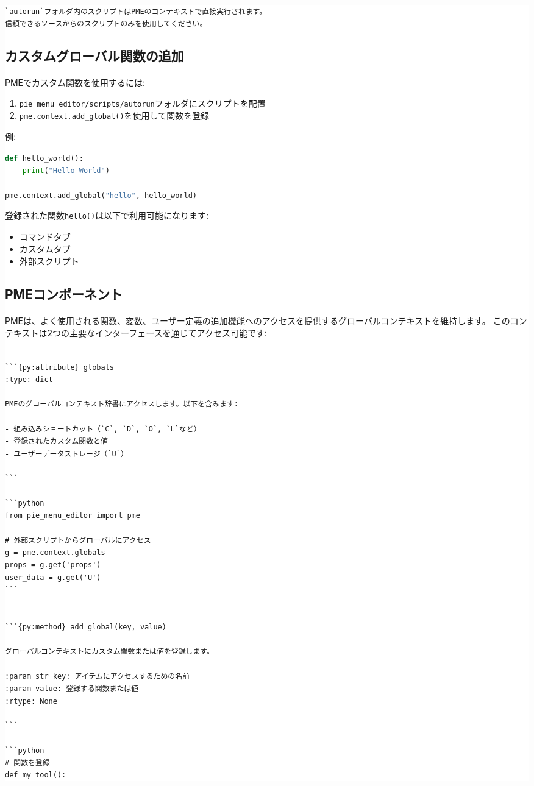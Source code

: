 ```{warning}
`autorun`フォルダ内のスクリプトはPMEのコンテキストで直接実行されます。
信頼できるソースからのスクリプトのみを使用してください。
```

## カスタムグローバル関数の追加

PMEでカスタム関数を使用するには:

1. `pie_menu_editor/scripts/autorun`フォルダにスクリプトを配置
2. `pme.context.add_global()`を使用して関数を登録

例:

```python
def hello_world():
    print("Hello World")

pme.context.add_global("hello", hello_world)
```

登録された関数`hello()`は以下で利用可能になります:

- コマンドタブ
- カスタムタブ
- 外部スクリプト

## PMEコンポーネント

PMEは、よく使用される関数、変数、ユーザー定義の追加機能へのアクセスを提供するグローバルコンテキストを維持します。
このコンテキストは2つの主要なインターフェースを通じてアクセス可能です:

````{py:class} pme.context

```{py:attribute} globals
:type: dict

PMEのグローバルコンテキスト辞書にアクセスします。以下を含みます:

- 組み込みショートカット（`C`, `D`, `O`, `L`など）
- 登録されたカスタム関数と値
- ユーザーデータストレージ（`U`）

```

```python
from pie_menu_editor import pme

# 外部スクリプトからグローバルにアクセス
g = pme.context.globals
props = g.get('props')
user_data = g.get('U')
```


```{py:method} add_global(key, value)

グローバルコンテキストにカスタム関数または値を登録します。

:param str key: アイテムにアクセスするための名前
:param value: 登録する関数または値
:rtype: None

```

```python
# 関数を登録
def my_tool():
````